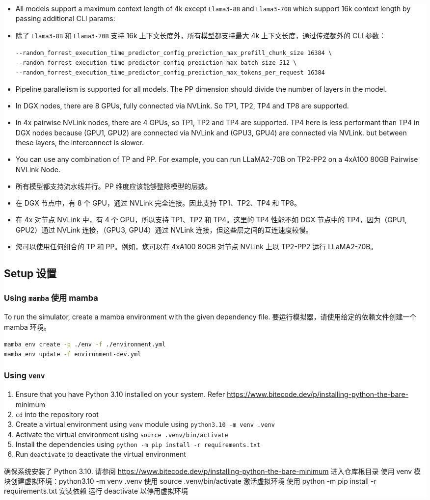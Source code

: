 * All models support a maximum context length of 4k except `Llama3-8B` and `Llama3-70B` which support 16k context length by passing additional CLI params:
* 除了 `Llama3-8B` 和 `Llama3-70B` 支持 16k 上下文长度外，所有模型都支持最大 4k 上下文长度，通过传递额外的 CLI 参数：

    ```text
    --random_forrest_execution_time_predictor_config_prediction_max_prefill_chunk_size 16384 \
    --random_forrest_execution_time_predictor_config_prediction_max_batch_size 512 \
    --random_forrest_execution_time_predictor_config_prediction_max_tokens_per_request 16384
    ```

* Pipeline parallelism is supported for all models. The PP dimension should divide the number of layers in the model.
* In DGX nodes, there are 8 GPUs, fully connected via NVLink. So TP1, TP2, TP4 and TP8 are supported.
* In 4x pairwise NVLink nodes, there are 4 GPUs, so TP1, TP2 and TP4 are supported. TP4 here is less performant than TP4 in DGX nodes because (GPU1, GPU2) are connected via NVLink and (GPU3, GPU4) are connected via NVLink. but between these layers, the interconnect is slower.
* You can use any combination of TP and PP. For example, you can run LLaMA2-70B on TP2-PP2 on a 4xA100 80GB Pairwise NVLink Node.

* 所有模型都支持流水线并行。PP 维度应该能够整除模型的层数。
* 在 DGX 节点中，有 8 个 GPU，通过 NVLink 完全连接。因此支持 TP1、TP2、TP4 和 TP8。
* 在 4x 对节点 NVLink 中，有 4 个 GPU，所以支持 TP1、TP2 和 TP4。这里的 TP4 性能不如 DGX 节点中的 TP4，因为（GPU1, GPU2）通过 NVLink 连接，（GPU3, GPU4）通过 NVLink 连接，但这些层之间的互连速度较慢。
* 您可以使用任何组合的 TP 和 PP。例如，您可以在 4xA100 80GB 对节点 NVLink 上以 TP2-PP2 运行 LLaMA2-70B。



## Setup 设置

### Using `mamba` 使用 mamba

To run the simulator, create a mamba environment with the given dependency file. 要运行模拟器，请使用给定的依赖文件创建一个 mamba 环境。

```sh
mamba env create -p ./env -f ./environment.yml
mamba env update -f environment-dev.yml
```

### Using `venv`

1. Ensure that you have Python 3.10 installed on your system. Refer <https://www.bitecode.dev/p/installing-python-the-bare-minimum>
2. `cd` into the repository root
3. Create a virtual environment using `venv` module using `python3.10 -m venv .venv`
4. Activate the virtual environment using `source .venv/bin/activate`
5. Install the dependencies using `python -m pip install -r requirements.txt`
6. Run `deactivate` to deactivate the virtual environment

确保系统安装了 Python 3.10. 请参阅 https://www.bitecode.dev/p/installing-python-the-bare-minimum
进入仓库根目录
使用 venv 模块创建虚拟环境：python3.10 -m venv .venv
使用 source .venv/bin/activate 激活虚拟环境
使用 python -m pip install -r requirements.txt 安装依赖
运行 deactivate 以停用虚拟环境
